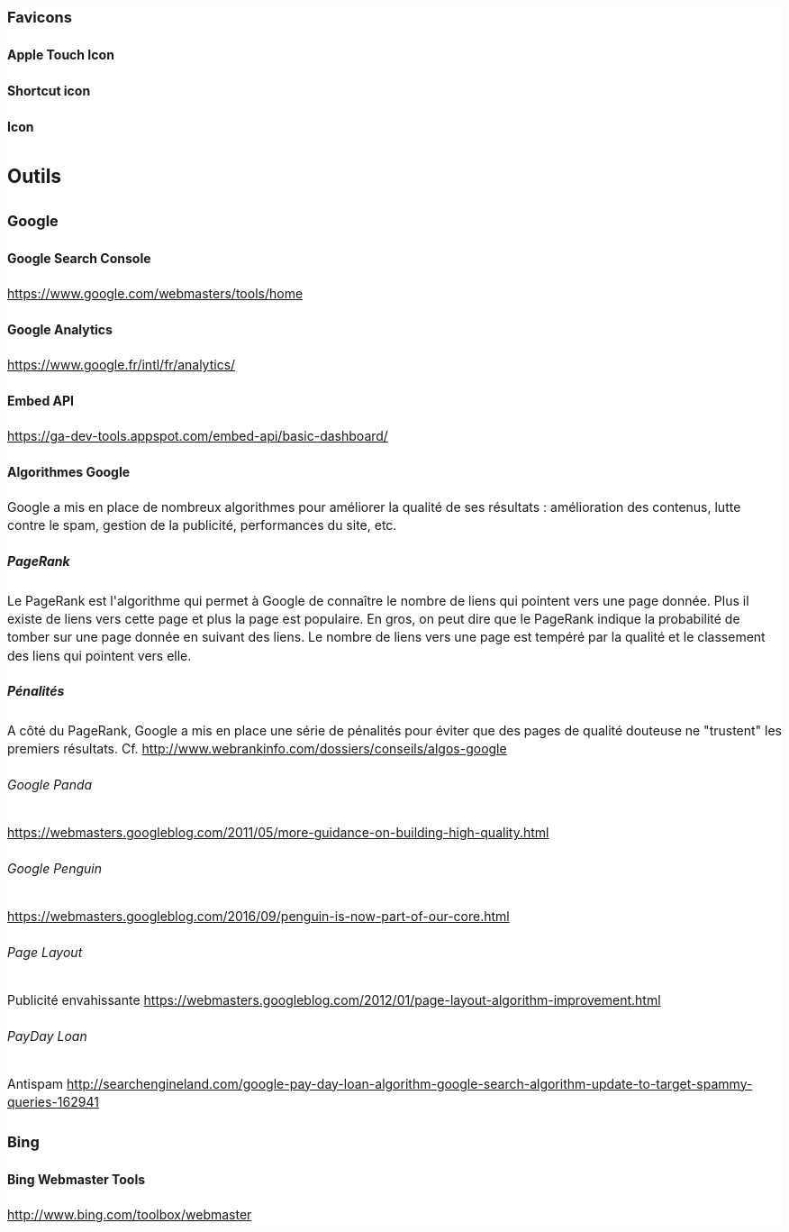 ### Favicons
#### Apple Touch Icon
#### Shortcut icon
#### Icon

## Outils
### Google
#### Google Search Console
https://www.google.com/webmasters/tools/home

#### Google Analytics
https://www.google.fr/intl/fr/analytics/

#### Embed API
https://ga-dev-tools.appspot.com/embed-api/basic-dashboard/

####  Algorithmes Google
Google a mis en place de nombreux algorithmes pour améliorer la qualité de ses résultats : amélioration des contenus, lutte contre le spam, gestion de la publicité, performances du site, etc.

##### PageRank
Le PageRank est l'algorithme qui permet à Google de connaître le nombre de liens qui pointent vers une page donnée. Plus il existe de liens vers cette page et plus la page est populaire. En gros, on peut dire que le PageRank indique la probabilité de tomber sur une page donnée en suivant des liens. Le nombre de liens vers une page est tempéré par la qualité et le classement des liens qui pointent vers elle.

##### Pénalités
A côté du PageRank, Google a mis en place une série de pénalités pour éviter que des pages de qualité douteuse ne "trustent" les premiers résultats. Cf. http://www.webrankinfo.com/dossiers/conseils/algos-google

###### Google Panda
https://webmasters.googleblog.com/2011/05/more-guidance-on-building-high-quality.html

###### Google Penguin
https://webmasters.googleblog.com/2016/09/penguin-is-now-part-of-our-core.html

###### Page Layout
Publicité envahissante
https://webmasters.googleblog.com/2012/01/page-layout-algorithm-improvement.html

###### PayDay Loan
Antispam
http://searchengineland.com/google-pay-day-loan-algorithm-google-search-algorithm-update-to-target-spammy-queries-162941


### Bing
#### Bing Webmaster Tools
http://www.bing.com/toolbox/webmaster
